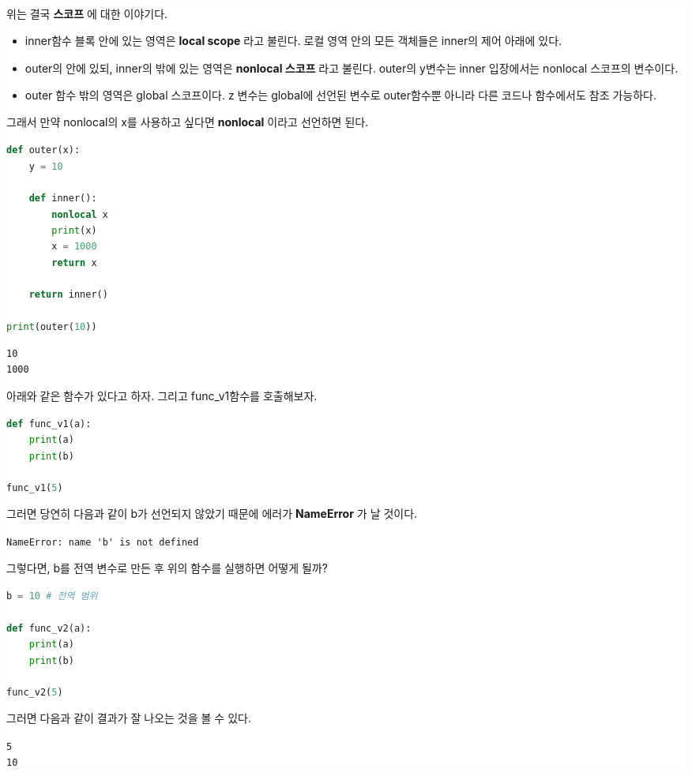 위는 결국 **스코프** 에 대한 이야기다.

  * inner함수 블록 안에 있는 영역은 **local scope** 라고 불린다. 로컬 영역 안의 모든 객체들은 inner의 제어 아래에 있다.

  * outer의 안에 있되, inner의 밖에 있는 영역은 **nonlocal 스코프** 라고 불린다. outer의 y변수는 inner 입장에서는 nonlocal 스코프의 변수이다.

  * outer 함수 밖의 영역은 global 스코프이다. z 변수는 global에 선언된 변수로 outer함수뿐 아니라 다른 코드나 함수에서도 참조 가능하다.


그래서 만약 nonlocal의 x를 사용하고 싶다면 **nonlocal** 이라고 선언하면 된다.
~~~Python
def outer(x):
    y = 10

    def inner():
        nonlocal x
        print(x)
        x = 1000
        return x

    return inner()

print(outer(10))
~~~

~~~
10
1000
~~~

아래와 같은 함수가 있다고 하자. 그리고 func_v1함수를 호출해보자.

~~~python
def func_v1(a):
    print(a)
    print(b)

func_v1(5)
~~~
그러면 당연히 다음과 같이 b가 선언되지 않았기 때문에 에러가 **NameError** 가 날 것이다.
~~~
NameError: name 'b' is not defined
~~~

그렇다면, b를 전역 변수로 만든 후 위의 함수를 실행하면 어떻게 될까?

~~~python
b = 10 # 전역 범위

def func_v2(a):
    print(a)
    print(b)

func_v2(5)
~~~
그러면 다음과 같이 결과가 잘 나오는 것을 볼 수 있다.
~~~
5
10
~~~
